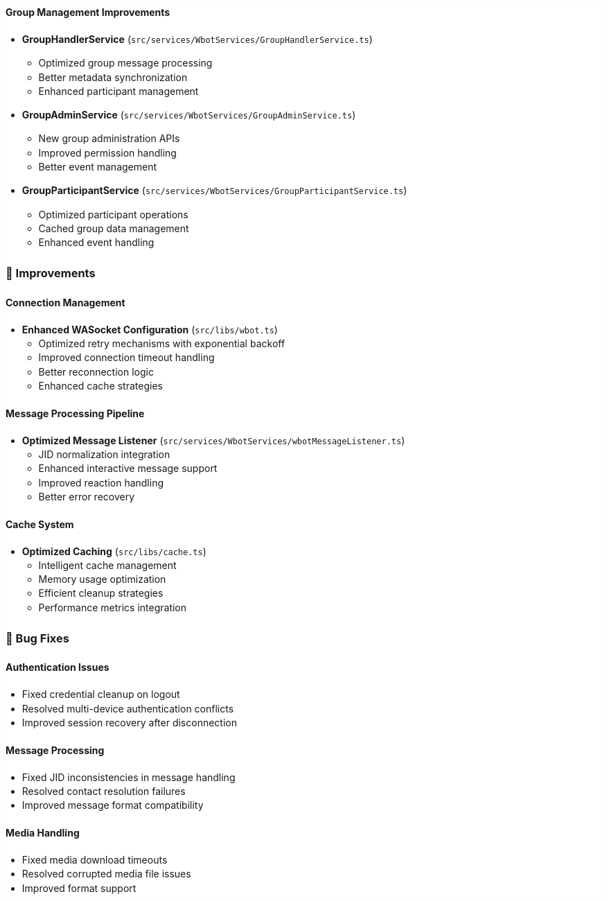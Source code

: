 #### Group Management Improvements
- **GroupHandlerService** (`src/services/WbotServices/GroupHandlerService.ts`)
  - Optimized group message processing
  - Better metadata synchronization
  - Enhanced participant management

- **GroupAdminService** (`src/services/WbotServices/GroupAdminService.ts`)
  - New group administration APIs
  - Improved permission handling
  - Better event management

- **GroupParticipantService** (`src/services/WbotServices/GroupParticipantService.ts`)
  - Optimized participant operations
  - Cached group data management
  - Enhanced event handling

### 🔧 Improvements

#### Connection Management
- **Enhanced WASocket Configuration** (`src/libs/wbot.ts`)
  - Optimized retry mechanisms with exponential backoff
  - Improved connection timeout handling
  - Better reconnection logic
  - Enhanced cache strategies

#### Message Processing Pipeline
- **Optimized Message Listener** (`src/services/WbotServices/wbotMessageListener.ts`)
  - JID normalization integration
  - Enhanced interactive message support
  - Improved reaction handling
  - Better error recovery

#### Cache System
- **Optimized Caching** (`src/libs/cache.ts`)
  - Intelligent cache management
  - Memory usage optimization
  - Efficient cleanup strategies
  - Performance metrics integration

### 🐛 Bug Fixes

#### Authentication Issues
- Fixed credential cleanup on logout
- Resolved multi-device authentication conflicts
- Improved session recovery after disconnection

#### Message Processing
- Fixed JID inconsistencies in message handling
- Resolved contact resolution failures
- Improved message format compatibility

#### Media Handling
- Fixed media download timeouts
- Resolved corrupted media file issues
- Improved format support
